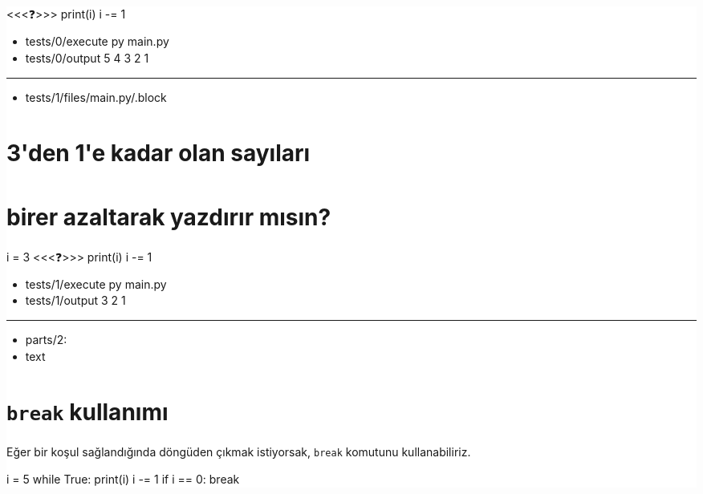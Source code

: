<<<❓>>>
  print(i)
  i -= 1
- tests/0/execute
py main.py
- tests/0/output
5
4
3
2
1

------------------
- tests/1/files/main.py/.block
# 3'den 1'e kadar olan sayıları 
# birer azaltarak yazdırır mısın?
i = 3
<<<❓>>>
  print(i)
  i -= 1
- tests/1/execute
py main.py
- tests/1/output
3
2
1

------------------















- parts/2:
- text

# `break` kullanımı

Eğer bir koşul sağlandığında döngüden çıkmak istiyorsak, ``break`` komutunu kullanabiliriz.

<code-view name="main.py" language="python">
i = 5
while True:
  print(i)
  i -= 1
  if i == 0:
    break
</code-view>
